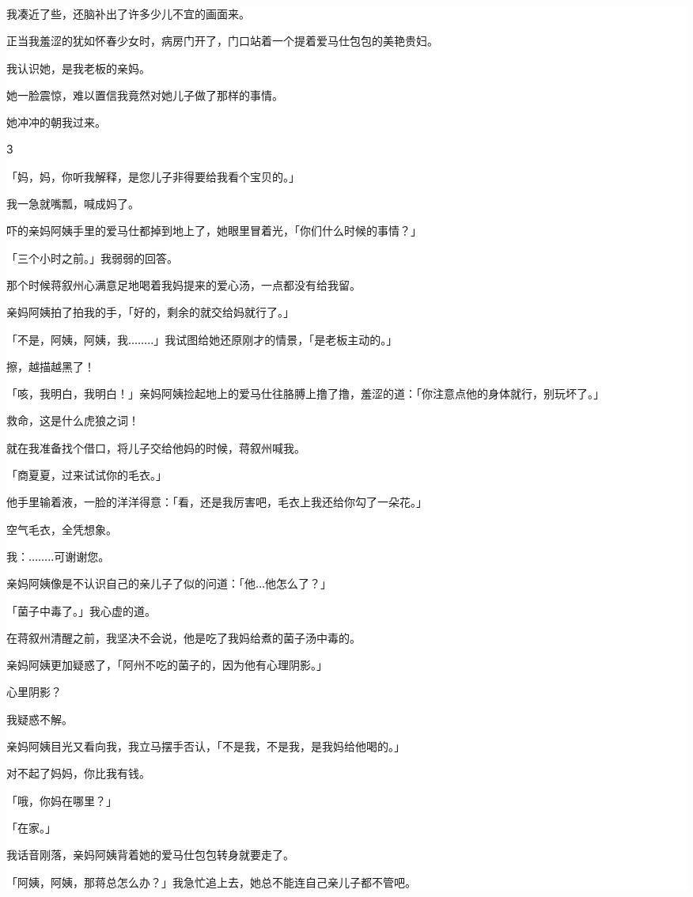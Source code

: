 我凑近了些，还脑补出了许多少儿不宜的画面来。

正当我羞涩的犹如怀春少女时，病房门开了，门口站着一个提着爱马仕包包的美艳贵妇。

我认识她，是我老板的亲妈。

她一脸震惊，难以置信我竟然对她儿子做了那样的事情。

她冲冲的朝我过来。

3

「妈，妈，你听我解释，是您儿子非得要给我看个宝贝的。」

我一急就嘴瓢，喊成妈了。

吓的亲妈阿姨手里的爱马仕都掉到地上了，她眼里冒着光，「你们什么时候的事情？」

「三个小时之前。」我弱弱的回答。

那个时候蒋叙州心满意足地喝着我妈提来的爱心汤，一点都没有给我留。

亲妈阿姨拍了拍我的手，「好的，剩余的就交给妈就行了。」

「不是，阿姨，阿姨，我……..」我试图给她还原刚才的情景，「是老板主动的。」

擦，越描越黑了！

「咳，我明白，我明白！」亲妈阿姨捡起地上的爱马仕往胳膊上撸了撸，羞涩的道：「你注意点他的身体就行，别玩坏了。」

救命，这是什么虎狼之词！

就在我准备找个借口，将儿子交给他妈的时候，蒋叙州喊我。

「商夏夏，过来试试你的毛衣。」

他手里输着液，一脸的洋洋得意：「看，还是我厉害吧，毛衣上我还给你勾了一朵花。」

空气毛衣，全凭想象。

我：……..可谢谢您。

亲妈阿姨像是不认识自己的亲儿子了似的问道：「他…他怎么了？」

「菌子中毒了。」我心虚的道。

在蒋叙州清醒之前，我坚决不会说，他是吃了我妈给煮的菌子汤中毒的。

亲妈阿姨更加疑惑了，「阿州不吃的菌子的，因为他有心理阴影。」

心里阴影？

我疑惑不解。

亲妈阿姨目光又看向我，我立马摆手否认，「不是我，不是我，是我妈给他喝的。」

对不起了妈妈，你比我有钱。

「哦，你妈在哪里？」

「在家。」

我话音刚落，亲妈阿姨背着她的爱马仕包包转身就要走了。

「阿姨，阿姨，那蒋总怎么办？」我急忙追上去，她总不能连自己亲儿子都不管吧。
